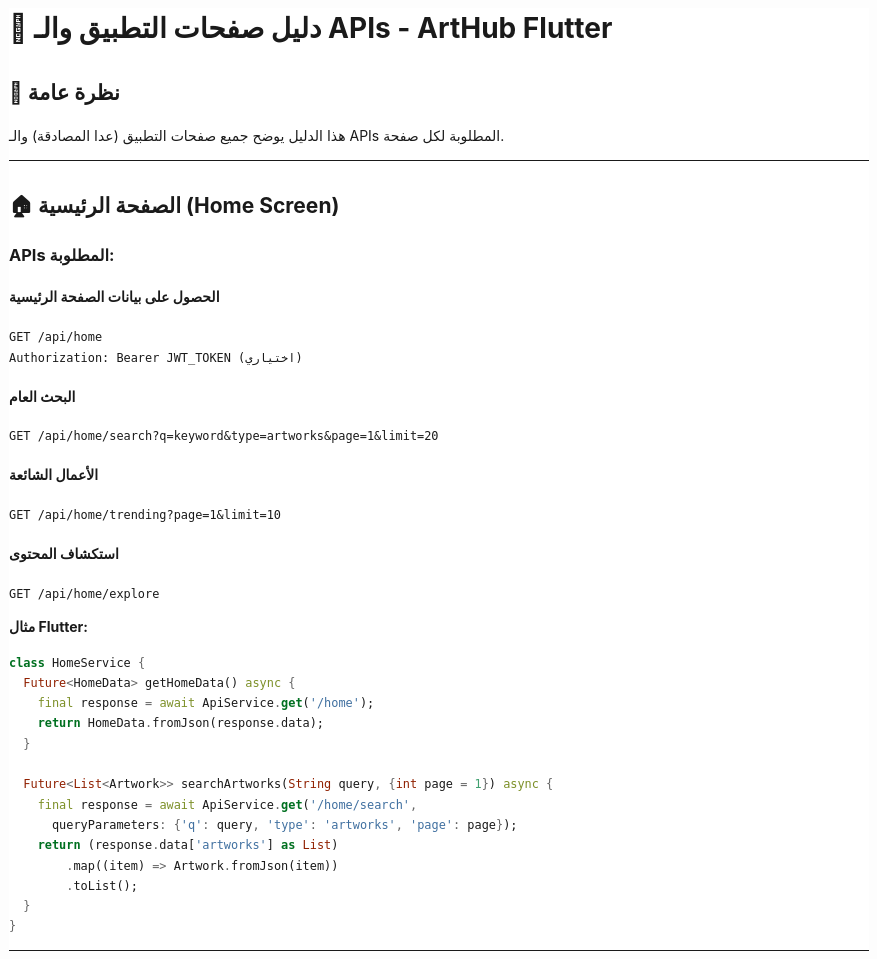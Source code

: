 # 📱 دليل صفحات التطبيق والـ APIs - ArtHub Flutter

## 🎯 نظرة عامة

هذا الدليل يوضح جميع صفحات التطبيق (عدا المصادقة) والـ APIs المطلوبة لكل صفحة.

---

## 🏠 الصفحة الرئيسية (Home Screen)

### APIs المطلوبة:

#### الحصول على بيانات الصفحة الرئيسية
```http
GET /api/home
Authorization: Bearer JWT_TOKEN (اختياري)
```

#### البحث العام
```http
GET /api/home/search?q=keyword&type=artworks&page=1&limit=20
```

#### الأعمال الشائعة
```http
GET /api/home/trending?page=1&limit=10
```

#### استكشاف المحتوى
```http
GET /api/home/explore
```

**مثال Flutter:**
```dart
class HomeService {
  Future<HomeData> getHomeData() async {
    final response = await ApiService.get('/home');
    return HomeData.fromJson(response.data);
  }
  
  Future<List<Artwork>> searchArtworks(String query, {int page = 1}) async {
    final response = await ApiService.get('/home/search', 
      queryParameters: {'q': query, 'type': 'artworks', 'page': page});
    return (response.data['artworks'] as List)
        .map((item) => Artwork.fromJson(item))
        .toList();
  }
}
```

---
